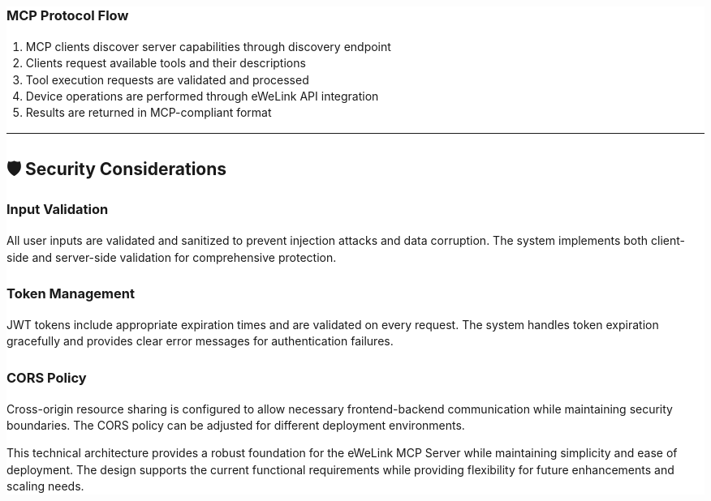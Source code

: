### MCP Protocol Flow
1. MCP clients discover server capabilities through discovery endpoint
2. Clients request available tools and their descriptions
3. Tool execution requests are validated and processed
4. Device operations are performed through eWeLink API integration
5. Results are returned in MCP-compliant format

---

## 🛡️ Security Considerations

### Input Validation
All user inputs are validated and sanitized to prevent injection attacks and data corruption. The system implements both client-side and server-side validation for comprehensive protection.

### Token Management
JWT tokens include appropriate expiration times and are validated on every request. The system handles token expiration gracefully and provides clear error messages for authentication failures.

### CORS Policy
Cross-origin resource sharing is configured to allow necessary frontend-backend communication while maintaining security boundaries. The CORS policy can be adjusted for different deployment environments.

This technical architecture provides a robust foundation for the eWeLink MCP Server while maintaining simplicity and ease of deployment. The design supports the current functional requirements while providing flexibility for future enhancements and scaling needs.
